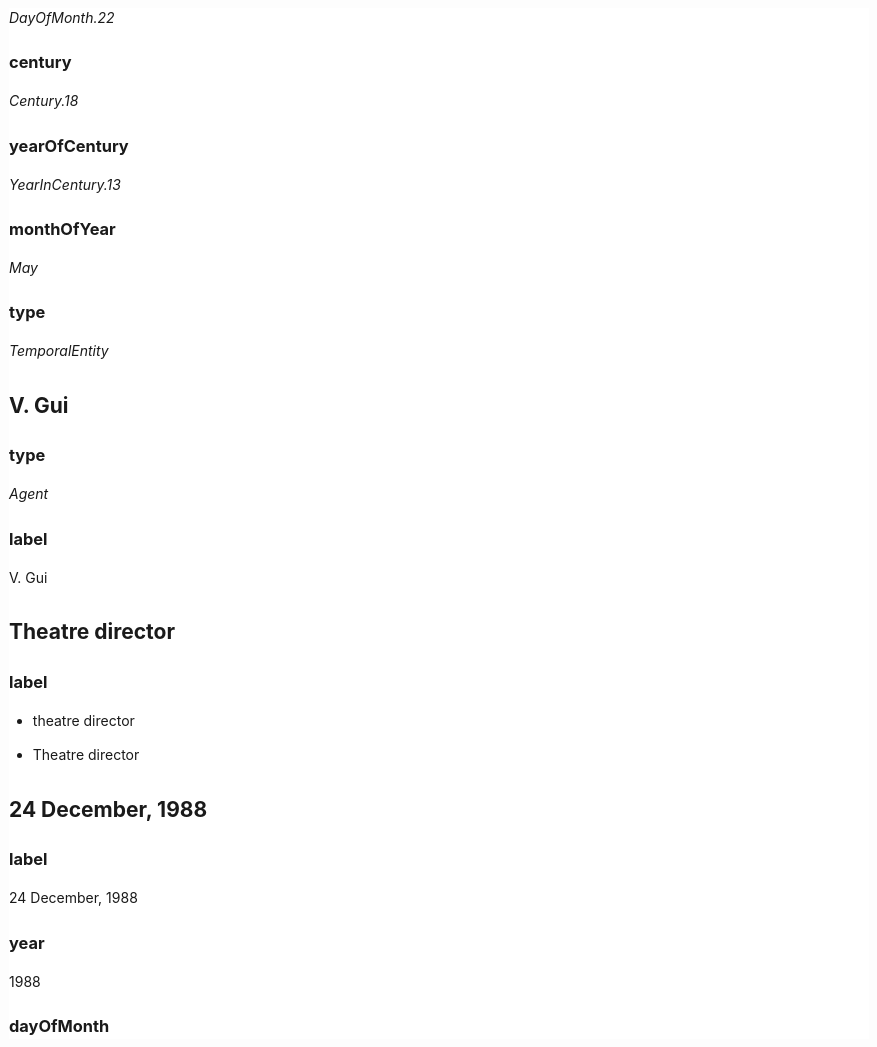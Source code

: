 *DayOfMonth.22*

### century


*Century.18*

### yearOfCentury


*YearInCentury.13*

### monthOfYear


*May*

### type


*TemporalEntity*

## V. Gui

### type


*Agent*

### label


V. Gui

## Theatre director

### label

 - theatre director

 - Theatre director

## 24 December, 1988

### label


24 December, 1988

### year


1988

### dayOfMonth
